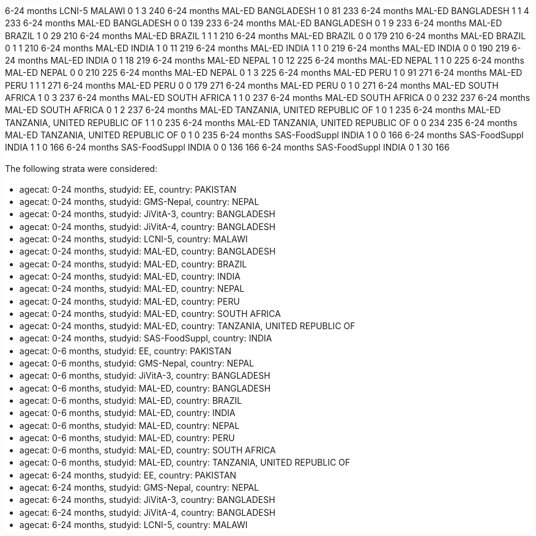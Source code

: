 6-24 months   LCNI-5          MALAWI                         0                    1        3    240
6-24 months   MAL-ED          BANGLADESH                     1                    0       81    233
6-24 months   MAL-ED          BANGLADESH                     1                    1        4    233
6-24 months   MAL-ED          BANGLADESH                     0                    0      139    233
6-24 months   MAL-ED          BANGLADESH                     0                    1        9    233
6-24 months   MAL-ED          BRAZIL                         1                    0       29    210
6-24 months   MAL-ED          BRAZIL                         1                    1        1    210
6-24 months   MAL-ED          BRAZIL                         0                    0      179    210
6-24 months   MAL-ED          BRAZIL                         0                    1        1    210
6-24 months   MAL-ED          INDIA                          1                    0       11    219
6-24 months   MAL-ED          INDIA                          1                    1        0    219
6-24 months   MAL-ED          INDIA                          0                    0      190    219
6-24 months   MAL-ED          INDIA                          0                    1       18    219
6-24 months   MAL-ED          NEPAL                          1                    0       12    225
6-24 months   MAL-ED          NEPAL                          1                    1        0    225
6-24 months   MAL-ED          NEPAL                          0                    0      210    225
6-24 months   MAL-ED          NEPAL                          0                    1        3    225
6-24 months   MAL-ED          PERU                           1                    0       91    271
6-24 months   MAL-ED          PERU                           1                    1        1    271
6-24 months   MAL-ED          PERU                           0                    0      179    271
6-24 months   MAL-ED          PERU                           0                    1        0    271
6-24 months   MAL-ED          SOUTH AFRICA                   1                    0        3    237
6-24 months   MAL-ED          SOUTH AFRICA                   1                    1        0    237
6-24 months   MAL-ED          SOUTH AFRICA                   0                    0      232    237
6-24 months   MAL-ED          SOUTH AFRICA                   0                    1        2    237
6-24 months   MAL-ED          TANZANIA, UNITED REPUBLIC OF   1                    0        1    235
6-24 months   MAL-ED          TANZANIA, UNITED REPUBLIC OF   1                    1        0    235
6-24 months   MAL-ED          TANZANIA, UNITED REPUBLIC OF   0                    0      234    235
6-24 months   MAL-ED          TANZANIA, UNITED REPUBLIC OF   0                    1        0    235
6-24 months   SAS-FoodSuppl   INDIA                          1                    0        0    166
6-24 months   SAS-FoodSuppl   INDIA                          1                    1        0    166
6-24 months   SAS-FoodSuppl   INDIA                          0                    0      136    166
6-24 months   SAS-FoodSuppl   INDIA                          0                    1       30    166


The following strata were considered:

* agecat: 0-24 months, studyid: EE, country: PAKISTAN
* agecat: 0-24 months, studyid: GMS-Nepal, country: NEPAL
* agecat: 0-24 months, studyid: JiVitA-3, country: BANGLADESH
* agecat: 0-24 months, studyid: JiVitA-4, country: BANGLADESH
* agecat: 0-24 months, studyid: LCNI-5, country: MALAWI
* agecat: 0-24 months, studyid: MAL-ED, country: BANGLADESH
* agecat: 0-24 months, studyid: MAL-ED, country: BRAZIL
* agecat: 0-24 months, studyid: MAL-ED, country: INDIA
* agecat: 0-24 months, studyid: MAL-ED, country: NEPAL
* agecat: 0-24 months, studyid: MAL-ED, country: PERU
* agecat: 0-24 months, studyid: MAL-ED, country: SOUTH AFRICA
* agecat: 0-24 months, studyid: MAL-ED, country: TANZANIA, UNITED REPUBLIC OF
* agecat: 0-24 months, studyid: SAS-FoodSuppl, country: INDIA
* agecat: 0-6 months, studyid: EE, country: PAKISTAN
* agecat: 0-6 months, studyid: GMS-Nepal, country: NEPAL
* agecat: 0-6 months, studyid: JiVitA-3, country: BANGLADESH
* agecat: 0-6 months, studyid: MAL-ED, country: BANGLADESH
* agecat: 0-6 months, studyid: MAL-ED, country: BRAZIL
* agecat: 0-6 months, studyid: MAL-ED, country: INDIA
* agecat: 0-6 months, studyid: MAL-ED, country: NEPAL
* agecat: 0-6 months, studyid: MAL-ED, country: PERU
* agecat: 0-6 months, studyid: MAL-ED, country: SOUTH AFRICA
* agecat: 0-6 months, studyid: MAL-ED, country: TANZANIA, UNITED REPUBLIC OF
* agecat: 6-24 months, studyid: EE, country: PAKISTAN
* agecat: 6-24 months, studyid: GMS-Nepal, country: NEPAL
* agecat: 6-24 months, studyid: JiVitA-3, country: BANGLADESH
* agecat: 6-24 months, studyid: JiVitA-4, country: BANGLADESH
* agecat: 6-24 months, studyid: LCNI-5, country: MALAWI